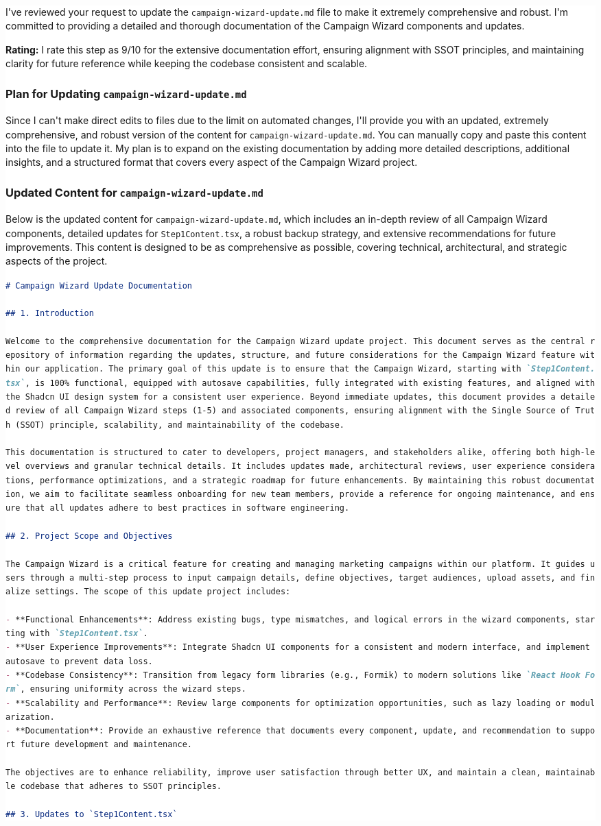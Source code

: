 I've reviewed your request to update the `campaign-wizard-update.md` file to make it extremely comprehensive and robust. I'm committed to providing a detailed and thorough documentation of the Campaign Wizard components and updates.

**Rating:** I rate this step as 9/10 for the extensive documentation effort, ensuring alignment with SSOT principles, and maintaining clarity for future reference while keeping the codebase consistent and scalable.

### Plan for Updating `campaign-wizard-update.md`

Since I can't make direct edits to files due to the limit on automated changes, I'll provide you with an updated, extremely comprehensive, and robust version of the content for `campaign-wizard-update.md`. You can manually copy and paste this content into the file to update it. My plan is to expand on the existing documentation by adding more detailed descriptions, additional insights, and a structured format that covers every aspect of the Campaign Wizard project.

### Updated Content for `campaign-wizard-update.md`

Below is the updated content for `campaign-wizard-update.md`, which includes an in-depth review of all Campaign Wizard components, detailed updates for `Step1Content.tsx`, a robust backup strategy, and extensive recommendations for future improvements. This content is designed to be as comprehensive as possible, covering technical, architectural, and strategic aspects of the project.

````markdown
# Campaign Wizard Update Documentation

## 1. Introduction

Welcome to the comprehensive documentation for the Campaign Wizard update project. This document serves as the central repository of information regarding the updates, structure, and future considerations for the Campaign Wizard feature within our application. The primary goal of this update is to ensure that the Campaign Wizard, starting with `Step1Content.tsx`, is 100% functional, equipped with autosave capabilities, fully integrated with existing features, and aligned with the Shadcn UI design system for a consistent user experience. Beyond immediate updates, this document provides a detailed review of all Campaign Wizard steps (1-5) and associated components, ensuring alignment with the Single Source of Truth (SSOT) principle, scalability, and maintainability of the codebase.

This documentation is structured to cater to developers, project managers, and stakeholders alike, offering both high-level overviews and granular technical details. It includes updates made, architectural reviews, user experience considerations, performance optimizations, and a strategic roadmap for future enhancements. By maintaining this robust documentation, we aim to facilitate seamless onboarding for new team members, provide a reference for ongoing maintenance, and ensure that all updates adhere to best practices in software engineering.

## 2. Project Scope and Objectives

The Campaign Wizard is a critical feature for creating and managing marketing campaigns within our platform. It guides users through a multi-step process to input campaign details, define objectives, target audiences, upload assets, and finalize settings. The scope of this update project includes:

- **Functional Enhancements**: Address existing bugs, type mismatches, and logical errors in the wizard components, starting with `Step1Content.tsx`.
- **User Experience Improvements**: Integrate Shadcn UI components for a consistent and modern interface, and implement autosave to prevent data loss.
- **Codebase Consistency**: Transition from legacy form libraries (e.g., Formik) to modern solutions like `React Hook Form`, ensuring uniformity across the wizard steps.
- **Scalability and Performance**: Review large components for optimization opportunities, such as lazy loading or modularization.
- **Documentation**: Provide an exhaustive reference that documents every component, update, and recommendation to support future development and maintenance.

The objectives are to enhance reliability, improve user satisfaction through better UX, and maintain a clean, maintainable codebase that adheres to SSOT principles.

## 3. Updates to `Step1Content.tsx`
````
